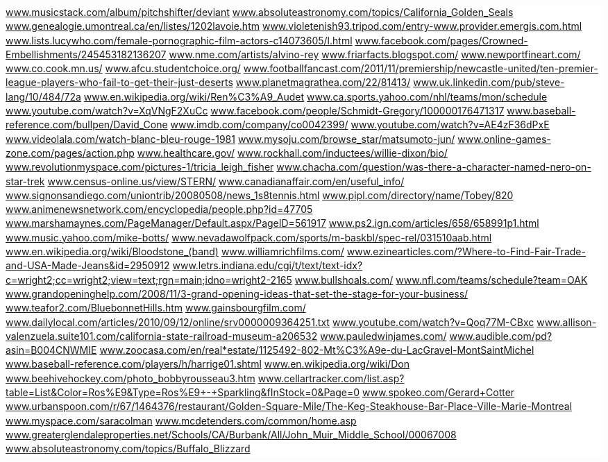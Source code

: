 www.musicstack.com/album/pitchshifter/deviant
www.absoluteastronomy.com/topics/California_Golden_Seals
www.genealogie.umontreal.ca/en/listes/1202lavoie.htm
www.violetenish93.tripod.com/entry-www.provider.emergis.com.html
www.lists.lucywho.com/female-pornographic-film-actors-c14073605/l.html
www.facebook.com/pages/Crowned-Embellishments/245453182136207
www.nme.com/artists/alvino-rey
www.friarfacts.blogspot.com/
www.newportfineart.com/
www.co.cook.mn.us/
www.afcu.studentchoice.org/
www.footballfancast.com/2011/11/premiership/newcastle-united/ten-premier-league-players-who-fail-to-get-their-just-deserts
www.planetmagrathea.com/22/81413/
www.uk.linkedin.com/pub/steve-lang/10/484/72a
www.en.wikipedia.org/wiki/Ren%C3%A9_Audet
www.ca.sports.yahoo.com/nhl/teams/mon/schedule
www.youtube.com/watch?v=XqVNgF2XuCc
www.facebook.com/people/Schmidt-Gregory/100000176471317
www.baseball-reference.com/bullpen/David_Cone
www.imdb.com/company/co0042399/
www.youtube.com/watch?v=AE4zF36dPxE
www.videolala.com/watch-blanc-bleu-rouge-1981
www.mysoju.com/browse_star/matsumoto-jun/
www.online-games-zone.com/pages/action.php
www.healthcare.gov/
www.rockhall.com/inductees/willie-dixon/bio/
www.revolutionmyspace.com/pictures-1/tricia_leigh_fisher
www.chacha.com/question/was-there-a-character-named-nero-on-star-trek
www.census-online.us/view/STERN/
www.canadianaffair.com/en/useful_info/
www.signonsandiego.com/uniontrib/20080508/news_1s8tennis.html
www.pipl.com/directory/name/Tobey/820
www.animenewsnetwork.com/encyclopedia/people.php?id=47705
www.marshamaynes.com/PageManager/Default.aspx/PageID=561917
www.ps2.ign.com/articles/658/658991p1.html
www.music.yahoo.com/mike-botts/
www.nevadawolfpack.com/sports/m-baskbl/spec-rel/031510aab.html
www.en.wikipedia.org/wiki/Bloodstone_(band)
www.williamrichfilms.com/
www.ezinearticles.com/?Where-to-Find-Fair-Trade-and-USA-Made-Jeans&id=2950912
www.letrs.indiana.edu/cgi/t/text/text-idx?c=wright2;cc=wright2;view=text;rgn=main;idno=wright2-2165
www.bullshoals.com/
www.nfl.com/teams/schedule?team=OAK
www.grandopeninghelp.com/2008/11/3-grand-opening-ideas-that-set-the-stage-for-your-business/
www.teafor2.com/BluebonnetHills.htm
www.gainsbourgfilm.com/
www.dailylocal.com/articles/2010/09/12/online/srv0000009364251.txt
www.youtube.com/watch?v=Qoq77M-CBxc
www.allison-valenzuela.suite101.com/california-state-railroad-museum-a206532
www.pauledwinjames.com/
www.audible.com/pd?asin=B004CNWMIE
www.zoocasa.com/en/real*estate/1125492-802-Mt%C3%A9e-du-LacGravel-MontSaintMichel
www.baseball-reference.com/players/h/harrige01.shtml
www.en.wikipedia.org/wiki/Don
www.beehivehockey.com/photo_bobbyrousseau3.htm
www.cellartracker.com/list.asp?table=List&Color=Ros%E9&Type=Ros%E9+-+Sparkling&fInStock=0&Page=0
www.spokeo.com/Gerard+Cotter
www.urbanspoon.com/r/67/1464376/restaurant/Golden-Square-Mile/The-Keg-Steakhouse-Bar-Place-Ville-Marie-Montreal
www.myspace.com/saracolman
www.mcdetenders.com/common/home.asp
www.greaterglendaleproperties.net/Schools/CA/Burbank/All/John_Muir_Middle_School/00067008
www.absoluteastronomy.com/topics/Buffalo_Blizzard